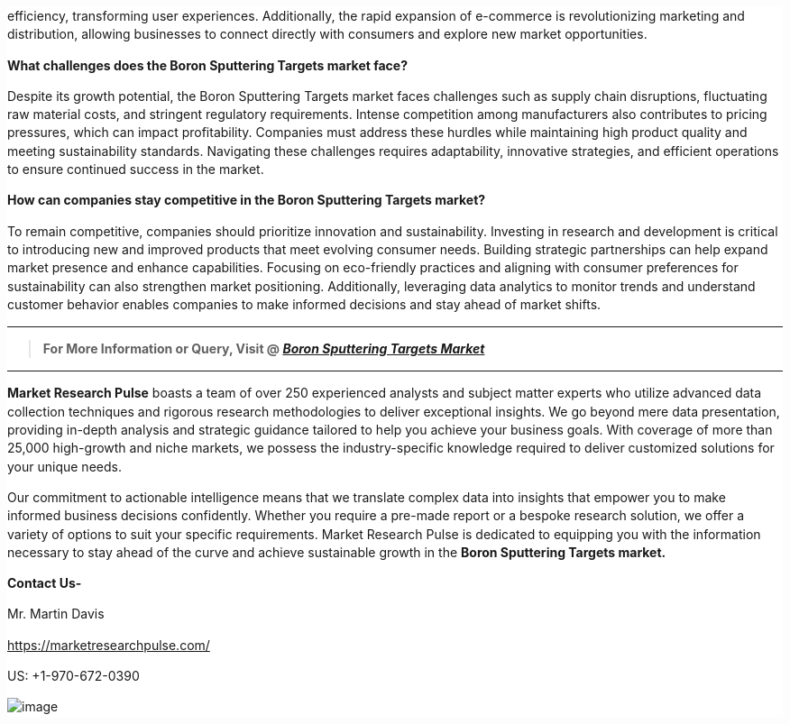 efficiency, transforming user experiences. Additionally, the rapid expansion of e-commerce is revolutionizing marketing and distribution, allowing businesses to connect directly with consumers and explore new market opportunities.</p><p><strong>What challenges does the Boron Sputtering Targets market face?</strong></p><p>Despite its growth potential, the Boron Sputtering Targets market faces challenges such as supply chain disruptions, fluctuating raw material costs, and stringent regulatory requirements. Intense competition among manufacturers also contributes to pricing pressures, which can impact profitability. Companies must address these hurdles while maintaining high product quality and meeting sustainability standards. Navigating these challenges requires adaptability, innovative strategies, and efficient operations to ensure continued success in the market.</p><p><strong>How can companies stay competitive in the Boron Sputtering Targets market?</strong></p><p>To remain competitive, companies should prioritize innovation and sustainability. Investing in research and development is critical to introducing new and improved products that meet evolving consumer needs. Building strategic partnerships can help expand market presence and enhance capabilities. Focusing on eco-friendly practices and aligning with consumer preferences for sustainability can also strengthen market positioning. Additionally, leveraging data analytics to monitor trends and understand customer behavior enables companies to make informed decisions and stay ahead of market shifts.</p><hr /><blockquote><p><strong>For More Information or Query, Visit @&nbsp;<em><a href="https://marketresearchpulse.com/report/113465/boron-sputtering-targets-market?utm_source=Linkedin&utm_medium=019">Boron Sputtering Targets Market</a></em></strong></p></blockquote><hr /><p><strong>Market Research Pulse</strong> boasts a team of over 250 experienced analysts and subject matter experts who utilize advanced data collection techniques and rigorous research methodologies to deliver exceptional insights. We go beyond mere data presentation, providing in-depth analysis and strategic guidance tailored to help you achieve your business goals. With coverage of more than 25,000 high-growth and niche markets, we possess the industry-specific knowledge required to deliver customized solutions for your unique needs.</p><p>Our commitment to actionable intelligence means that we translate complex data into insights that empower you to make informed business decisions confidently. Whether you require a pre-made report or a bespoke research solution, we offer a variety of options to suit your specific requirements. Market Research Pulse is dedicated to equipping you with the information necessary to stay ahead of the curve and achieve sustainable growth in the <strong>Boron Sputtering Targets market.</strong></p><p><strong>Contact Us-</strong></p><p>Mr. Martin Davis</p><p>https://marketresearchpulse.com/</p><p>US: +1-970-672-0390</p>
![image](https://github.com/user-attachments/assets/bf167379-4cdd-4cbe-a848-67ecf5d73f54)
